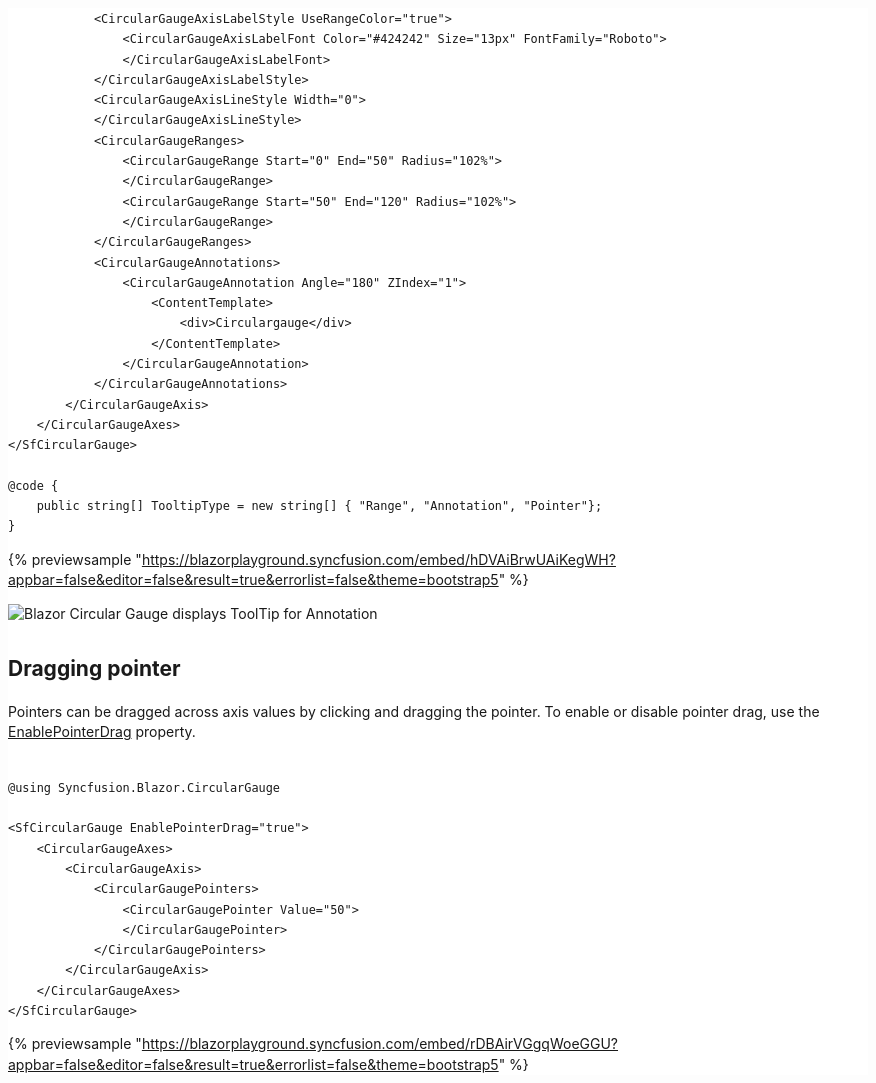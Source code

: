 ```cshtml
            <CircularGaugeAxisLabelStyle UseRangeColor="true">
                <CircularGaugeAxisLabelFont Color="#424242" Size="13px" FontFamily="Roboto">
                </CircularGaugeAxisLabelFont>
            </CircularGaugeAxisLabelStyle>
            <CircularGaugeAxisLineStyle Width="0">
            </CircularGaugeAxisLineStyle>
            <CircularGaugeRanges>
                <CircularGaugeRange Start="0" End="50" Radius="102%">
                </CircularGaugeRange>
                <CircularGaugeRange Start="50" End="120" Radius="102%">
                </CircularGaugeRange>
            </CircularGaugeRanges>
            <CircularGaugeAnnotations>
                <CircularGaugeAnnotation Angle="180" ZIndex="1">
                    <ContentTemplate>
                        <div>Circulargauge</div>
                    </ContentTemplate>
                </CircularGaugeAnnotation>
            </CircularGaugeAnnotations>
        </CircularGaugeAxis>
    </CircularGaugeAxes>
</SfCircularGauge>

@code {
    public string[] TooltipType = new string[] { "Range", "Annotation", "Pointer"};
}

```
{% previewsample "https://blazorplayground.syncfusion.com/embed/hDVAiBrwUAiKegWH?appbar=false&editor=false&result=true&errorlist=false&theme=bootstrap5" %}

![Blazor Circular Gauge displays ToolTip for Annotation](./images/blazor-circulargauge-tooltip-annotation.gif)

## Dragging pointer

Pointers can be dragged across axis values by clicking and dragging the pointer. To enable or disable pointer drag, use the [EnablePointerDrag](https://help.syncfusion.com/cr/blazor/Syncfusion.Blazor.CircularGauge.SfCircularGauge.html#Syncfusion_Blazor_CircularGauge_SfCircularGauge_EnablePointerDrag) property.

```cshtml

@using Syncfusion.Blazor.CircularGauge

<SfCircularGauge EnablePointerDrag="true">
    <CircularGaugeAxes>
        <CircularGaugeAxis>
            <CircularGaugePointers>
                <CircularGaugePointer Value="50">
                </CircularGaugePointer>
            </CircularGaugePointers>
        </CircularGaugeAxis>
    </CircularGaugeAxes>
</SfCircularGauge>

```
{% previewsample "https://blazorplayground.syncfusion.com/embed/rDBAirVGgqWoeGGU?appbar=false&editor=false&result=true&errorlist=false&theme=bootstrap5" %}
